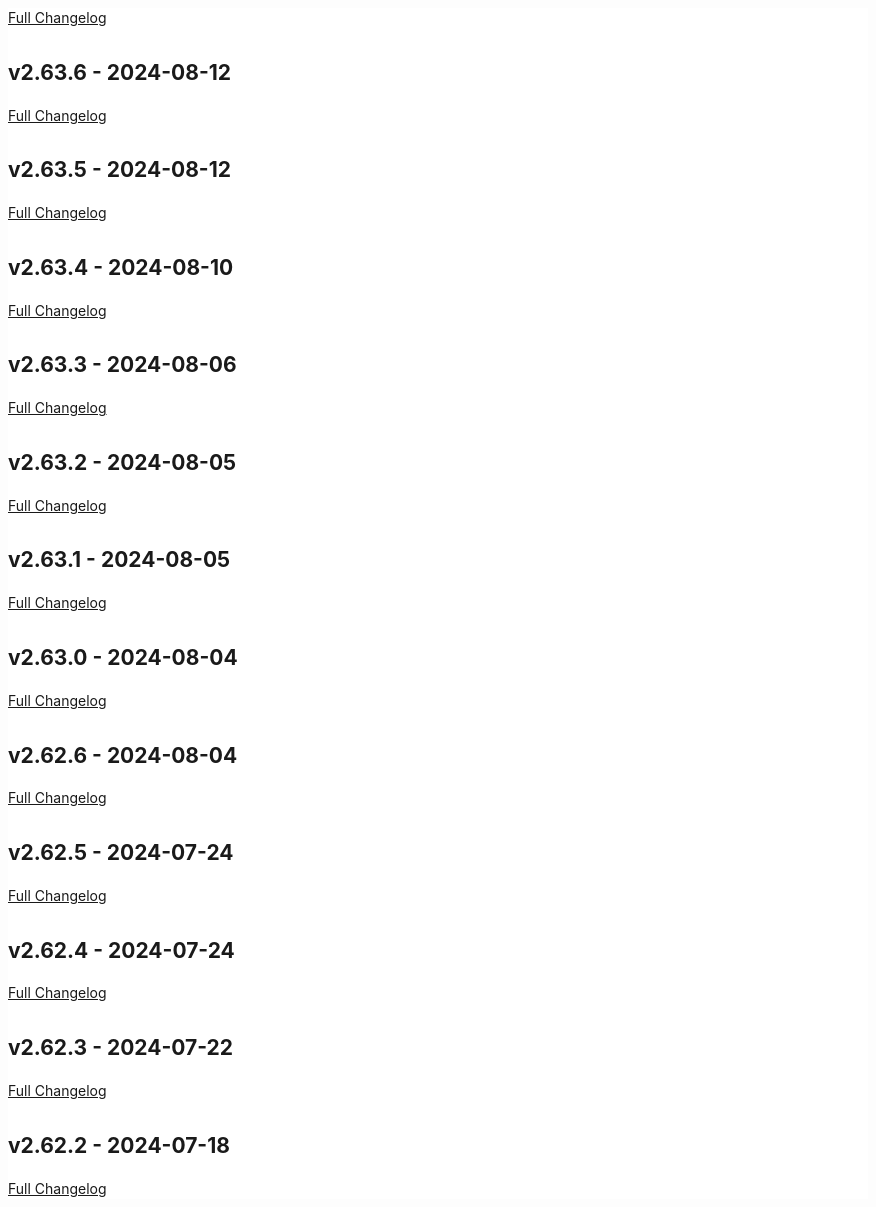[Full Changelog](https://github.com/ORCID/ORCID-Source/compare/v2.63.6...v2.63.7)

## v2.63.6 - 2024-08-12

[Full Changelog](https://github.com/ORCID/ORCID-Source/compare/v2.63.5...v2.63.6)

## v2.63.5 - 2024-08-12

[Full Changelog](https://github.com/ORCID/ORCID-Source/compare/v2.63.4...v2.63.5)

## v2.63.4 - 2024-08-10

[Full Changelog](https://github.com/ORCID/ORCID-Source/compare/v2.63.3...v2.63.4)

## v2.63.3 - 2024-08-06

[Full Changelog](https://github.com/ORCID/ORCID-Source/compare/v2.63.2...v2.63.3)

## v2.63.2 - 2024-08-05

[Full Changelog](https://github.com/ORCID/ORCID-Source/compare/v2.63.1...v2.63.2)

## v2.63.1 - 2024-08-05

[Full Changelog](https://github.com/ORCID/ORCID-Source/compare/v2.63.0...v2.63.1)

## v2.63.0 - 2024-08-04

[Full Changelog](https://github.com/ORCID/ORCID-Source/compare/v2.62.6...v2.63.0)

## v2.62.6 - 2024-08-04

[Full Changelog](https://github.com/ORCID/ORCID-Source/compare/v2.62.5...v2.62.6)

## v2.62.5 - 2024-07-24

[Full Changelog](https://github.com/ORCID/ORCID-Source/compare/v2.62.4...v2.62.5)

## v2.62.4 - 2024-07-24

[Full Changelog](https://github.com/ORCID/ORCID-Source/compare/v2.62.3...v2.62.4)

## v2.62.3 - 2024-07-22

[Full Changelog](https://github.com/ORCID/ORCID-Source/compare/v2.62.2...v2.62.3)

## v2.62.2 - 2024-07-18

[Full Changelog](https://github.com/ORCID/ORCID-Source/compare/v2.62.1...v2.62.2)
